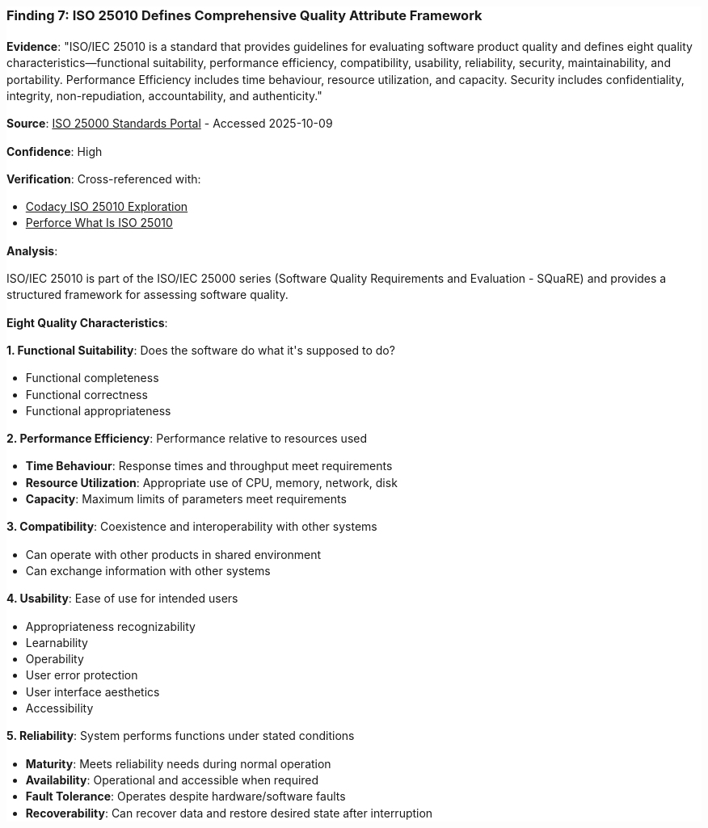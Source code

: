 
### Finding 7: ISO 25010 Defines Comprehensive Quality Attribute Framework

**Evidence**: "ISO/IEC 25010 is a standard that provides guidelines for evaluating software product quality and defines eight quality characteristics—functional suitability, performance efficiency, compatibility, usability, reliability, security, maintainability, and portability. Performance Efficiency includes time behaviour, resource utilization, and capacity. Security includes confidentiality, integrity, non-repudiation, accountability, and authenticity."

**Source**: [ISO 25000 Standards Portal](https://iso25000.com/index.php/en/iso-25000-standards/iso-25010) - Accessed 2025-10-09

**Confidence**: High

**Verification**: Cross-referenced with:
- [Codacy ISO 25010 Exploration](https://blog.codacy.com/iso-25010-software-quality-model)
- [Perforce What Is ISO 25010](https://www.perforce.com/blog/qac/what-is-iso-25010)

**Analysis**:

ISO/IEC 25010 is part of the ISO/IEC 25000 series (Software Quality Requirements and Evaluation - SQuaRE) and provides a structured framework for assessing software quality.

**Eight Quality Characteristics**:

**1. Functional Suitability**:
Does the software do what it's supposed to do?
- Functional completeness
- Functional correctness
- Functional appropriateness

**2. Performance Efficiency**:
Performance relative to resources used
- **Time Behaviour**: Response times and throughput meet requirements
- **Resource Utilization**: Appropriate use of CPU, memory, network, disk
- **Capacity**: Maximum limits of parameters meet requirements

**3. Compatibility**:
Coexistence and interoperability with other systems
- Can operate with other products in shared environment
- Can exchange information with other systems

**4. Usability**:
Ease of use for intended users
- Appropriateness recognizability
- Learnability
- Operability
- User error protection
- User interface aesthetics
- Accessibility

**5. Reliability**:
System performs functions under stated conditions
- **Maturity**: Meets reliability needs during normal operation
- **Availability**: Operational and accessible when required
- **Fault Tolerance**: Operates despite hardware/software faults
- **Recoverability**: Can recover data and restore desired state after interruption
